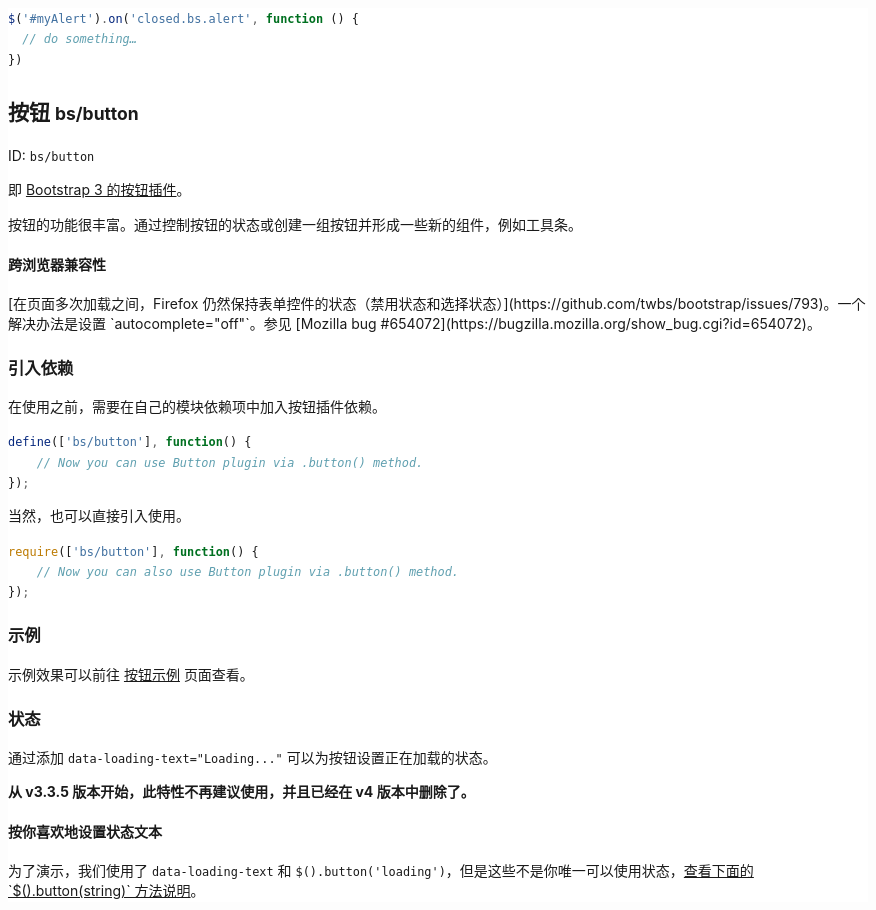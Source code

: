 ```javascript
$('#myAlert').on('closed.bs.alert', function () {
  // do something…
})
```

## 按钮 <small>bs/button</small>

ID: `bs/button`

即 [Bootstrap 3 的按钮插件](http://v3.bootcss.com/javascript/#buttons)。

<p class="lead">
  按钮的功能很丰富。通过控制按钮的状态或创建一组按钮并形成一些新的组件，例如工具条。
</p>

<div class="callout callout-danger" id="callout-buttons-ff-autocomplete">
  <h4>跨浏览器兼容性</h4>
  <p>[在页面多次加载之间，Firefox 仍然保持表单控件的状态（禁用状态和选择状态）](https://github.com/twbs/bootstrap/issues/793)。一个解决办法是设置 `autocomplete="off"`。参见 [Mozilla bug #654072](https://bugzilla.mozilla.org/show_bug.cgi?id=654072)。</p>
</div>

### 引入依赖

在使用之前，需要在自己的模块依赖项中加入按钮插件依赖。

```javascript
define(['bs/button'], function() {
    // Now you can use Button plugin via .button() method.
});
```

当然，也可以直接引入使用。

```javascript
require(['bs/button'], function() {
    // Now you can also use Button plugin via .button() method.
});
```

### 示例

示例效果可以前往 <a href="../static/demo/bs-button.html" target="_blank">按钮示例</a> 页面查看。

### 状态

通过添加 `data-loading-text="Loading..."` 可以为按钮设置正在加载的状态。

<strong class="text-danger">从 v3.3.5 版本开始，此特性不再建议使用，并且已经在 v4 版本中删除了。</strong>

<div class="callout callout-info" id="callout-buttons-state-names">
  <h4>按你喜欢地设置状态文本</h4>
  <p>为了演示，我们使用了 <code>data-loading-text</code> 和 <code>$().button('loading')</code>，但是这些不是你唯一可以使用状态，<a href="#t0-5-5-2_$().button(string)">查看下面的 `$().button(string)` 方法说明</a>。</p>
</div>
